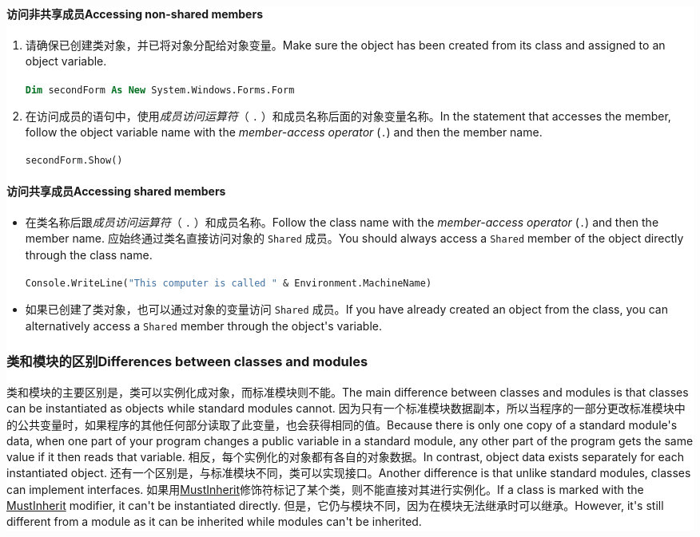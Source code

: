 #### <a name="accessing-non-shared-members"></a><span data-ttu-id="1fbcf-191">访问非共享成员</span><span class="sxs-lookup"><span data-stu-id="1fbcf-191">Accessing non-shared members</span></span>

1. <span data-ttu-id="1fbcf-192">请确保已创建类对象，并已将对象分配给对象变量。</span><span class="sxs-lookup"><span data-stu-id="1fbcf-192">Make sure the object has been created from its class and assigned to an object variable.</span></span>

   ```vb
   Dim secondForm As New System.Windows.Forms.Form
   ```

2. <span data-ttu-id="1fbcf-193">在访问成员的语句中，使用*成员访问运算符*（ `.` ）和成员名称后面的对象变量名称。</span><span class="sxs-lookup"><span data-stu-id="1fbcf-193">In the statement that accesses the member, follow the object variable name with the *member-access operator* (`.`) and then the member name.</span></span>

   ```vb
   secondForm.Show()
   ```

#### <a name="accessing-shared-members"></a><span data-ttu-id="1fbcf-194">访问共享成员</span><span class="sxs-lookup"><span data-stu-id="1fbcf-194">Accessing shared members</span></span>

- <span data-ttu-id="1fbcf-195">在类名称后跟*成员访问运算符*（ `.` ）和成员名称。</span><span class="sxs-lookup"><span data-stu-id="1fbcf-195">Follow the class name with the *member-access operator* (`.`) and then the member name.</span></span> <span data-ttu-id="1fbcf-196">应始终通过类名直接访问对象的 `Shared` 成员。</span><span class="sxs-lookup"><span data-stu-id="1fbcf-196">You should always access a `Shared` member of the object directly through the class name.</span></span>

   ```vb
   Console.WriteLine("This computer is called " & Environment.MachineName)
   ```

- <span data-ttu-id="1fbcf-197">如果已创建了类对象，也可以通过对象的变量访问 `Shared` 成员。</span><span class="sxs-lookup"><span data-stu-id="1fbcf-197">If you have already created an object from the class, you can alternatively access a `Shared` member through the object's variable.</span></span>

### <a name="differences-between-classes-and-modules"></a><span data-ttu-id="1fbcf-198">类和模块的区别</span><span class="sxs-lookup"><span data-stu-id="1fbcf-198">Differences between classes and modules</span></span>

<span data-ttu-id="1fbcf-199">类和模块的主要区别是，类可以实例化成对象，而标准模块则不能。</span><span class="sxs-lookup"><span data-stu-id="1fbcf-199">The main difference between classes and modules is that classes can be instantiated as objects while standard modules cannot.</span></span> <span data-ttu-id="1fbcf-200">因为只有一个标准模块数据副本，所以当程序的一部分更改标准模块中的公共变量时，如果程序的其他任何部分读取了此变量，也会获得相同的值。</span><span class="sxs-lookup"><span data-stu-id="1fbcf-200">Because there is only one copy of a standard module's data, when one part of your program changes a public variable in a standard module, any other part of the program gets the same value if it then reads that variable.</span></span> <span data-ttu-id="1fbcf-201">相反，每个实例化的对象都有各自的对象数据。</span><span class="sxs-lookup"><span data-stu-id="1fbcf-201">In contrast, object data exists separately for each instantiated object.</span></span> <span data-ttu-id="1fbcf-202">还有一个区别是，与标准模块不同，类可以实现接口。</span><span class="sxs-lookup"><span data-stu-id="1fbcf-202">Another difference is that unlike standard modules, classes can implement interfaces.</span></span> <span data-ttu-id="1fbcf-203">如果用[MustInherit](../../../language-reference/modifiers/mustinherit.md)修饰符标记了某个类，则不能直接对其进行实例化。</span><span class="sxs-lookup"><span data-stu-id="1fbcf-203">If a class is marked with the [MustInherit](../../../language-reference/modifiers/mustinherit.md) modifier, it can't be instantiated directly.</span></span> <span data-ttu-id="1fbcf-204">但是，它仍与模块不同，因为在模块无法继承时可以继承。</span><span class="sxs-lookup"><span data-stu-id="1fbcf-204">However, it's still different from a module as it can be inherited while modules can't be inherited.</span></span>

